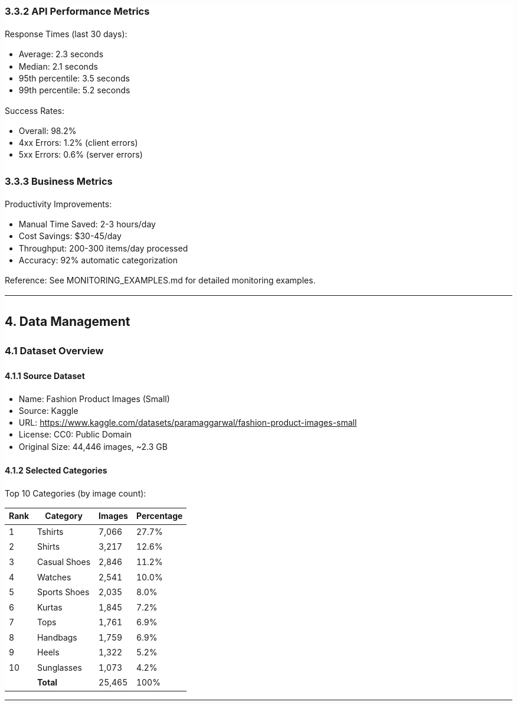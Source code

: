 ### 3.3.2 API Performance Metrics

Response Times (last 30 days):
- Average: 2.3 seconds
- Median: 2.1 seconds
- 95th percentile: 3.5 seconds
- 99th percentile: 5.2 seconds

Success Rates:
- Overall: 98.2%
- 4xx Errors: 1.2% (client errors)
- 5xx Errors: 0.6% (server errors)

### 3.3.3 Business Metrics

Productivity Improvements:
- Manual Time Saved: 2-3 hours/day
- Cost Savings: $30-45/day
- Throughput: 200-300 items/day processed
- Accuracy: 92% automatic categorization

Reference: See MONITORING_EXAMPLES.md for detailed monitoring examples.

---

## 4. Data Management

### 4.1 Dataset Overview

#### 4.1.1 Source Dataset

- Name: Fashion Product Images (Small)
- Source: Kaggle
- URL: https://www.kaggle.com/datasets/paramaggarwal/fashion-product-images-small
- License: CC0: Public Domain
- Original Size: 44,446 images, ~2.3 GB

#### 4.1.2 Selected Categories

Top 10 Categories (by image count):

| Rank | Category      | Images | Percentage |
|------|--------------|--------|------------|
| 1    | Tshirts      | 7,066  | 27.7%      |
| 2    | Shirts       | 3,217  | 12.6%      |
| 3    | Casual Shoes | 2,846  | 11.2%      |
| 4    | Watches      | 2,541  | 10.0%      |
| 5    | Sports Shoes | 2,035  | 8.0%       |
| 6    | Kurtas       | 1,845  | 7.2%       |
| 7    | Tops         | 1,761  | 6.9%       |
| 8    | Handbags     | 1,759  | 6.9%       |
| 9    | Heels        | 1,322  | 5.2%       |
| 10   | Sunglasses   | 1,073  | 4.2%       |
|      | **Total**    | 25,465 | 100%       |

---